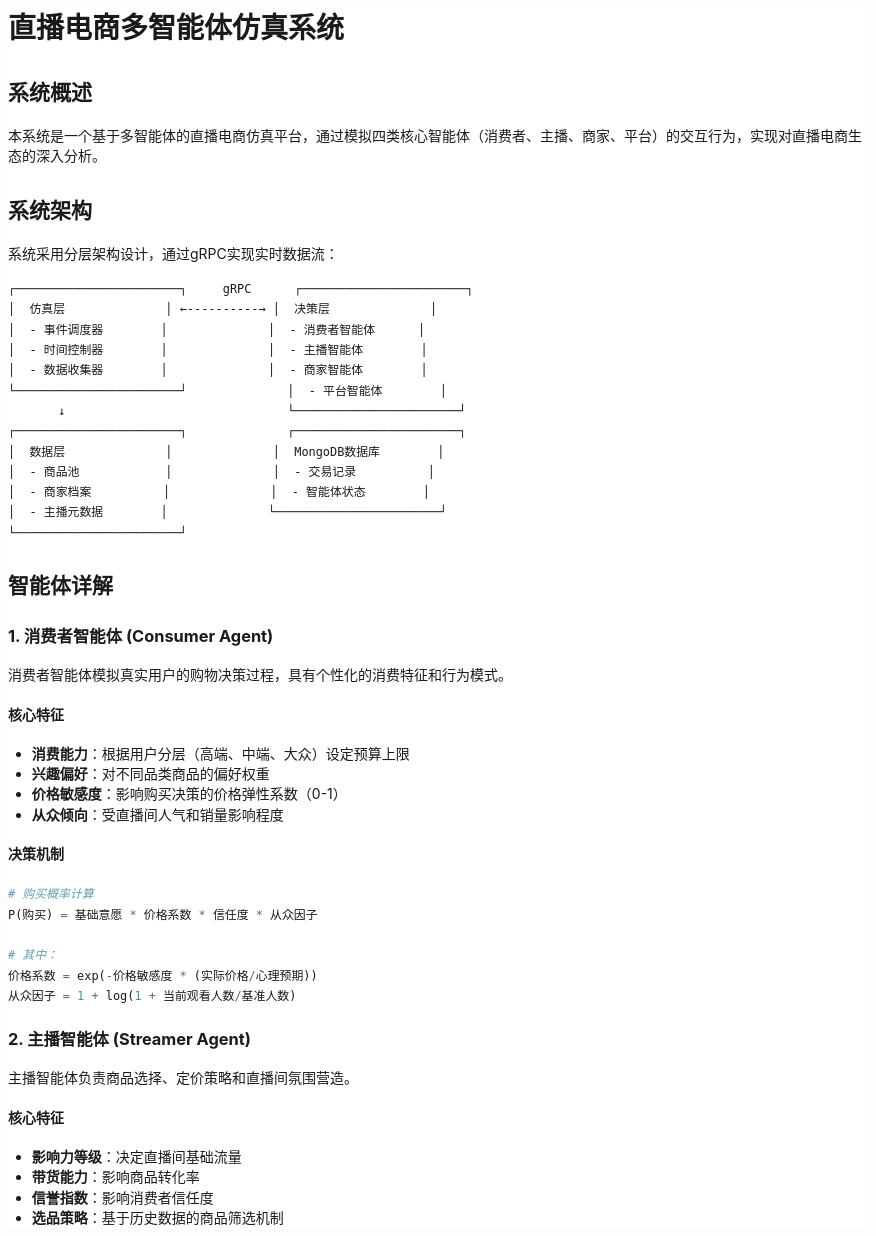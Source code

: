 # 直播电商多智能体仿真系统

## 系统概述
本系统是一个基于多智能体的直播电商仿真平台，通过模拟四类核心智能体（消费者、主播、商家、平台）的交互行为，实现对直播电商生态的深入分析。

## 系统架构
系统采用分层架构设计，通过gRPC实现实时数据流：

```
┌───────────────────────┐     gRPC      ┌───────────────────────┐
│  仿真层              │ ←----------→ │  决策层              │
│  - 事件调度器        │              │  - 消费者智能体      │
│  - 时间控制器        │              │  - 主播智能体        │
│  - 数据收集器        │              │  - 商家智能体        │
└───────────────────────┘              │  - 平台智能体        │
       ↓                               └───────────────────────┘
┌───────────────────────┐              ┌───────────────────────┐
│  数据层              │              │  MongoDB数据库        │
│  - 商品池            │              │  - 交易记录          │
│  - 商家档案          │              │  - 智能体状态        │
│  - 主播元数据        │              └───────────────────────┘
└───────────────────────┘
```

## 智能体详解

### 1. 消费者智能体 (Consumer Agent)
消费者智能体模拟真实用户的购物决策过程，具有个性化的消费特征和行为模式。

#### 核心特征
- **消费能力**：根据用户分层（高端、中端、大众）设定预算上限
- **兴趣偏好**：对不同品类商品的偏好权重
- **价格敏感度**：影响购买决策的价格弹性系数（0-1）
- **从众倾向**：受直播间人气和销量影响程度

#### 决策机制
```python
# 购买概率计算
P(购买) = 基础意愿 * 价格系数 * 信任度 * 从众因子

# 其中：
价格系数 = exp(-价格敏感度 * (实际价格/心理预期))
从众因子 = 1 + log(1 + 当前观看人数/基准人数)
```

### 2. 主播智能体 (Streamer Agent)
主播智能体负责商品选择、定价策略和直播间氛围营造。

#### 核心特征
- **影响力等级**：决定直播间基础流量
- **带货能力**：影响商品转化率
- **信誉指数**：影响消费者信任度
- **选品策略**：基于历史数据的商品筛选机制
